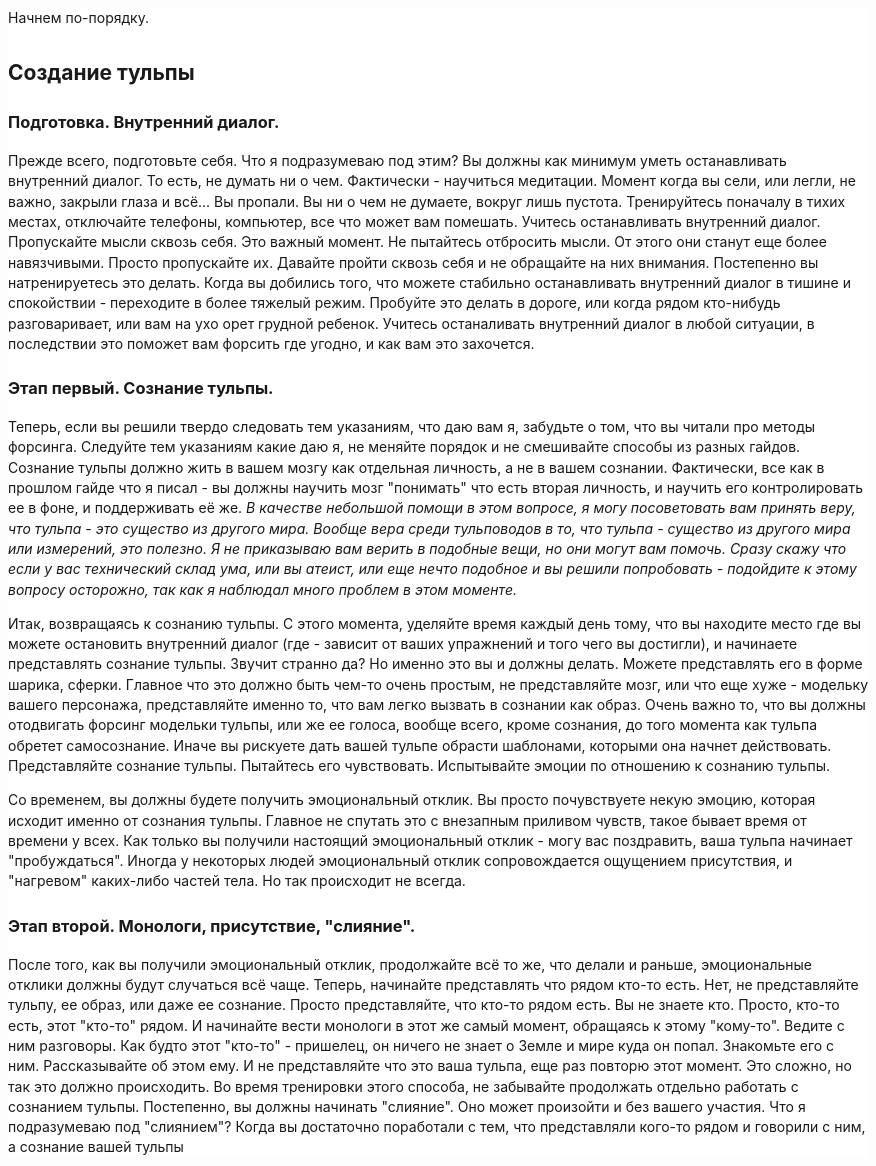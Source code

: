 Начнем по-порядку.

## Создание тульпы
### Подготовка. Внутренний диалог.
Прежде всего, подготовьте себя. Что я подразумеваю под этим? Вы должны как минимум уметь останавливать внутренний диалог. То есть, не думать ни о чем. Фактически - научиться медитации. Момент когда вы сели, или легли, не важно, закрыли глаза и всё... Вы пропали. Вы ни о чем не думаете, вокруг лишь пустота. Тренируйтесь поначалу в тихих местах, отключайте телефоны, компьютер, все что может вам помешать. Учитесь останавливать внутренний диалог. Пропускайте мысли сквозь себя. Это важный момент. Не пытайтесь отбросить мысли. От этого они станут еще более навязчивыми. Просто пропускайте их. Давайте пройти сквозь себя и не обращайте на них внимания. Постепенно вы натренируетесь это делать.
Когда вы добились того, что можете стабильно останавливать внутренний диалог в тишине и спокойствии - переходите в более тяжелый режим. Пробуйте это делать в дороге, или когда рядом кто-нибудь разговаривает, или вам на ухо орет грудной ребенок. Учитесь останаливать внутренний диалог в любой ситуации, в последствии это поможет вам форсить где угодно, и как вам это захочется.

### Этап первый. Сознание тульпы.
Теперь, если вы решили твердо следовать тем указаниям, что даю вам я, забудьте о том, что вы читали про методы форсинга. Следуйте тем указаниям какие даю я, не меняйте порядок и не смешивайте способы из разных гайдов. Сознание тульпы должно жить в вашем мозгу как отдельная личность, а не в вашем сознании. Фактически, все как в прошлом гайде что я писал - вы должны научить мозг "понимать" что есть вторая личность, и научить его контролировать ее в фоне, и поддерживать её же.
_В качестве небольшой помощи в этом вопросе, я могу посоветовать вам принять веру, что тульпа - это существо из другого мира. Вообще вера среди тульповодов в то, что тульпа - существо из другого мира или измерений, это полезно. 
Я не приказываю вам верить в подобные вещи, но они могут вам помочь. Сразу скажу что если у вас технический склад ума, или вы атеист, или еще нечто подобное и вы решили попробовать - подойдите к этому вопросу осторожно, так как я наблюдал много проблем в этом моменте._

Итак, возвращаясь к сознанию тульпы. С этого момента, уделяйте время каждый день тому, что вы находите место где вы можете остановить внутренний диалог (где - зависит от ваших упражнений и того чего вы достигли), и начинаете представлять сознание тульпы. Звучит странно да? Но именно это вы и должны делать. Можете представлять его в форме шарика, сферки. Главное что это должно быть чем-то очень простым, не представляйте мозг, или что еще хуже - модельку вашего персонажа, представляйте именно то, что вам легко вызвать в сознании как образ. Очень важно то, что вы должны отодвигать форсинг модельки тульпы, или же ее голоса, вообще всего, кроме сознания, до того момента как тульпа обретет самосознание. Иначе вы рискуете дать вашей тульпе обрасти шаблонами, которыми
она начнет действовать. Представляйте сознание тульпы. Пытайтесь его чувствовать. Испытывайте эмоции по отношению к сознанию тульпы.

Со временем, вы должны будете получить эмоциональный отклик. Вы просто почувствуете некую эмоцию, которая исходит именно от сознания тульпы. Главное не спутать это с внезапным приливом чувств, такое бывает время от времени у всех. Как только вы получили настоящий эмоциональный отклик - могу вас поздравить, ваша тульпа начинает "пробуждаться". Иногда у некоторых людей эмоциональный отклик сопровождается ощущением присутствия, и "нагревом" каких-либо частей тела.
Но так происходит не всегда.

### Этап второй. Монологи, присутствие, "слияние".
После того, как вы получили эмоциональный отклик, продолжайте всё то же, что делали и раньше, эмоциональные отклики должны будут случаться всё чаще.
Теперь, начинайте представлять что рядом кто-то есть. Нет, не представляйте тульпу, ее образ, или даже ее сознание. Просто представляйте, что кто-то рядом есть. Вы не знаете кто. Просто, кто-то есть, этот "кто-то" рядом. И начинайте вести монологи в этот же самый момент, обращаясь к этому "кому-то". Ведите с ним разговоры. Как будто этот "кто-то" - пришелец, он ничего не знает о Земле и мире куда он попал. Знакомьте его с ним. Рассказывайте об этом ему. И не представляйте что это ваша тульпа, еще раз повторю этот момент. Это сложно, но так это должно происходить. Во время тренировки этого способа, не забывайте продолжать отдельно работать с сознанием тульпы. Постепенно, вы должны начинать "слияние". Оно может произойти и без вашего участия. Что я подразумеваю под "слиянием"? Когда вы достаточно поработали с тем, что представляли кого-то рядом и говорили с ним, а сознание вашей тульпы